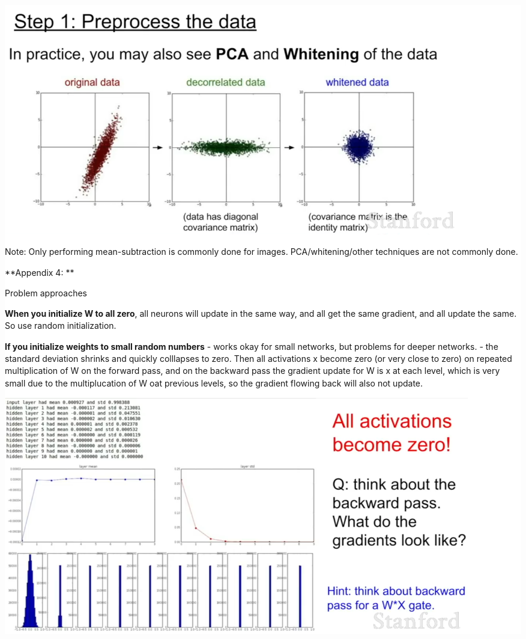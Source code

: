 ![Screenshot 2020-02-25 at 4.54.08 PM.png](resources/782E3467C2D1C18BD82A1BDF21F1DF7D.png)

Note: Only performing mean-subtraction is commonly done for images. PCA/whitening/other techniques are not commonly done.

**Appendix 4: **

Problem approaches

**When you initialize W to all zero**, all neurons will update in the same way, and all get the same gradient, and all update the same. So use random initialization.

**If you initialize weights to small random numbers** - works okay for small networks, but problems for deeper networks. - the standard deviation shrinks and quickly colllapses to zero. Then all activations x become zero (or very close to zero) on repeated multiplication of W on the forward pass, and on the backward pass the gradient update for W is x at each level, which is very small due to the multiplucation of W oat previous levels, so the gradient flowing back will also not update. 

![Screenshot 2020-02-25 at 5.24.00 PM.png](resources/C2A5A2529D08D6024B491892B5567B99.png)
